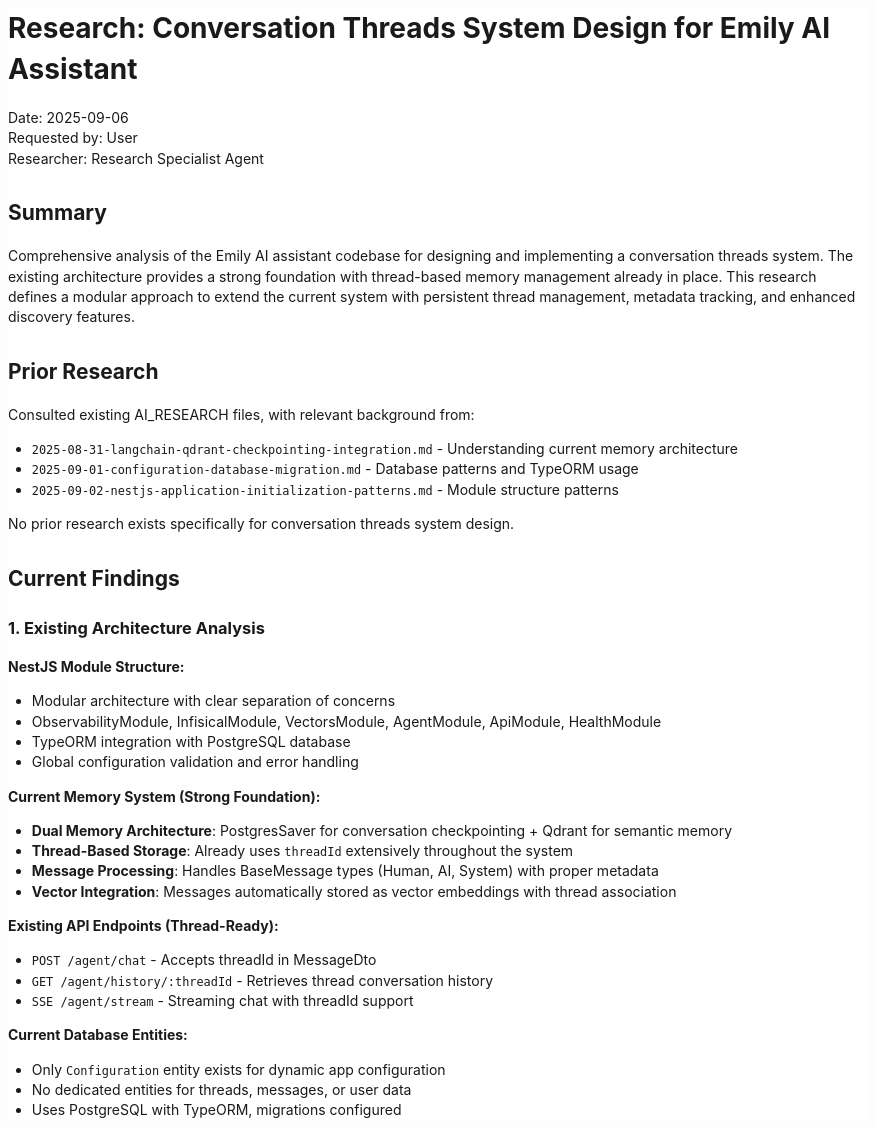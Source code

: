 # Research: Conversation Threads System Design for Emily AI Assistant

Date: 2025-09-06  
Requested by: User  
Researcher: Research Specialist Agent  

## Summary

Comprehensive analysis of the Emily AI assistant codebase for designing and implementing a conversation threads system. The existing architecture provides a strong foundation with thread-based memory management already in place. This research defines a modular approach to extend the current system with persistent thread management, metadata tracking, and enhanced discovery features.

## Prior Research

Consulted existing AI_RESEARCH files, with relevant background from:
- `2025-08-31-langchain-qdrant-checkpointing-integration.md` - Understanding current memory architecture
- `2025-09-01-configuration-database-migration.md` - Database patterns and TypeORM usage
- `2025-09-02-nestjs-application-initialization-patterns.md` - Module structure patterns

No prior research exists specifically for conversation threads system design.

## Current Findings

### 1. Existing Architecture Analysis

**NestJS Module Structure:**
- Modular architecture with clear separation of concerns
- ObservabilityModule, InfisicalModule, VectorsModule, AgentModule, ApiModule, HealthModule
- TypeORM integration with PostgreSQL database
- Global configuration validation and error handling

**Current Memory System (Strong Foundation):**
- **Dual Memory Architecture**: PostgresSaver for conversation checkpointing + Qdrant for semantic memory
- **Thread-Based Storage**: Already uses `threadId` extensively throughout the system
- **Message Processing**: Handles BaseMessage types (Human, AI, System) with proper metadata
- **Vector Integration**: Messages automatically stored as vector embeddings with thread association

**Existing API Endpoints (Thread-Ready):**
- `POST /agent/chat` - Accepts threadId in MessageDto
- `GET /agent/history/:threadId` - Retrieves thread conversation history  
- `SSE /agent/stream` - Streaming chat with threadId support

**Current Database Entities:**
- Only `Configuration` entity exists for dynamic app configuration
- No dedicated entities for threads, messages, or user data
- Uses PostgreSQL with TypeORM, migrations configured
